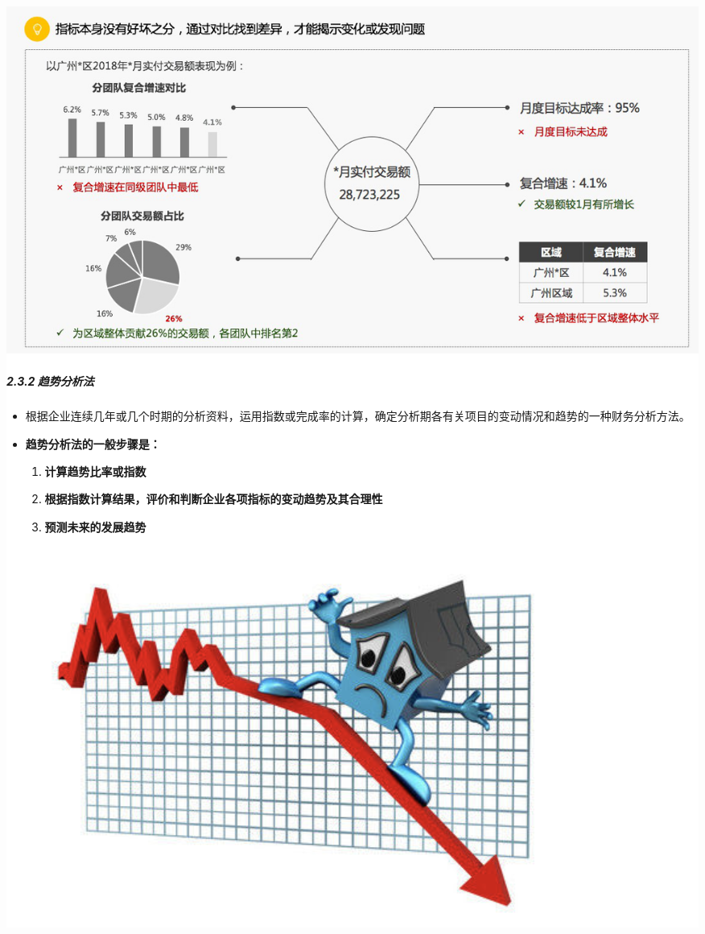   ![](图片/第五部分/5.png)



##### **2.3.2 趋势分析法**

- 根据企业连续几年或几个时期的分析资料，运用指数或完成率的计算，确定分析期各有关项目的变动情况和趋势的一种财务分析方法。

- **趋势分析法的一般步骤是：**

  1. **计算趋势比率或指数**

  2. **根据指数计算结果，评价和判断企业各项指标的变动趋势及其合理性**

  3. **预测未来的发展趋势**

![](图片/第五部分/6.png)

